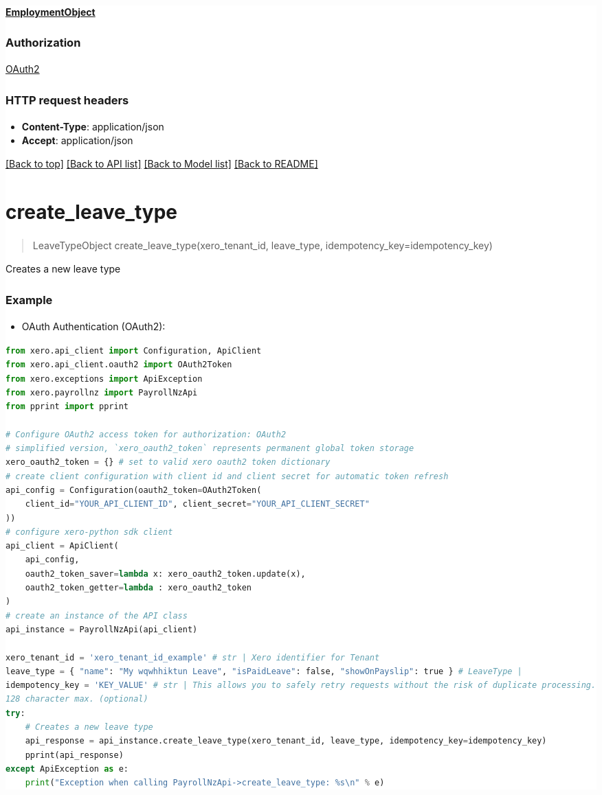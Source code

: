[**EmploymentObject**](EmploymentObject.md)

### Authorization

[OAuth2](../README.md#OAuth2)

### HTTP request headers

-   **Content-Type**: application/json
-   **Accept**: application/json

[[Back to top]](#) [[Back to API list]](../README.md#documentation-for-api-endpoints) [[Back to Model list]](../README.md#documentation-for-models) [[Back to README]](../README.md)

# **create_leave_type**

> LeaveTypeObject create_leave_type(xero_tenant_id, leave_type, idempotency_key=idempotency_key)

Creates a new leave type

### Example

-   OAuth Authentication (OAuth2):

```python
from xero.api_client import Configuration, ApiClient
from xero.api_client.oauth2 import OAuth2Token
from xero.exceptions import ApiException
from xero.payrollnz import PayrollNzApi
from pprint import pprint

# Configure OAuth2 access token for authorization: OAuth2
# simplified version, `xero_oauth2_token` represents permanent global token storage
xero_oauth2_token = {} # set to valid xero oauth2 token dictionary
# create client configuration with client id and client secret for automatic token refresh
api_config = Configuration(oauth2_token=OAuth2Token(
    client_id="YOUR_API_CLIENT_ID", client_secret="YOUR_API_CLIENT_SECRET"
))
# configure xero-python sdk client
api_client = ApiClient(
    api_config,
    oauth2_token_saver=lambda x: xero_oauth2_token.update(x),
    oauth2_token_getter=lambda : xero_oauth2_token
)
# create an instance of the API class
api_instance = PayrollNzApi(api_client)

xero_tenant_id = 'xero_tenant_id_example' # str | Xero identifier for Tenant
leave_type = { "name": "My wqwhhiktun Leave", "isPaidLeave": false, "showOnPayslip": true } # LeaveType |
idempotency_key = 'KEY_VALUE' # str | This allows you to safely retry requests without the risk of duplicate processing. 128 character max. (optional)
try:
    # Creates a new leave type
    api_response = api_instance.create_leave_type(xero_tenant_id, leave_type, idempotency_key=idempotency_key)
    pprint(api_response)
except ApiException as e:
    print("Exception when calling PayrollNzApi->create_leave_type: %s\n" % e)
```
